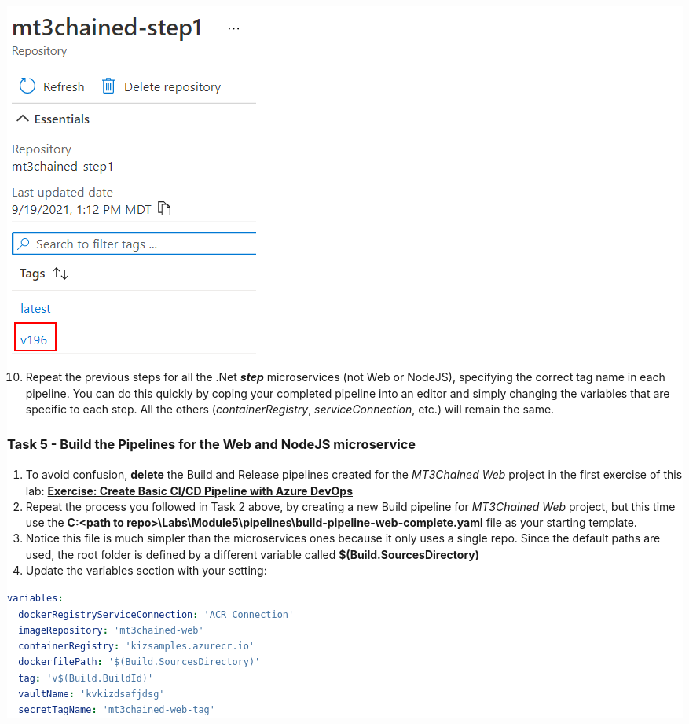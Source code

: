 ![](content/acr-image-tag.png)

10. Repeat the previous steps for all the .Net ***step*** microservices (not Web or NodeJS), specifying the correct tag name in each pipeline.  You can do this quickly by coping your completed pipeline into an editor and simply changing the variables that are specific to each step.  All the others (*containerRegistry*, *serviceConnection*, etc.) will remain the same.





### Task 5 - Build the Pipelines for the Web and NodeJS microservice

1. To avoid confusion, **delete** the Build and Release pipelines created for the *MT3Chained Web* project in the first exercise of this lab:  <u>**Exercise: Create Basic CI/CD Pipeline with Azure DevOps**</u>
2. Repeat the process you followed in Task 2 above, by creating a new Build pipeline for *MT3Chained Web* project, but this time use the **C:\<path to repo>\Labs\Module5\pipelines\build-pipeline-web-complete.yaml** file as your starting template.
3. Notice this file is much simpler than the microservices ones because it only uses a single repo.  Since the default paths are used, the root folder is defined by a different variable called **$(Build.SourcesDirectory)**
4. Update the variables section with your setting:

```yaml
variables:
  dockerRegistryServiceConnection: 'ACR Connection'
  imageRepository: 'mt3chained-web'
  containerRegistry: 'kizsamples.azurecr.io'
  dockerfilePath: '$(Build.SourcesDirectory)'
  tag: 'v$(Build.BuildId)'
  vaultName: 'kvkizdsafjdsg'
  secretTagName: 'mt3chained-web-tag'
```
